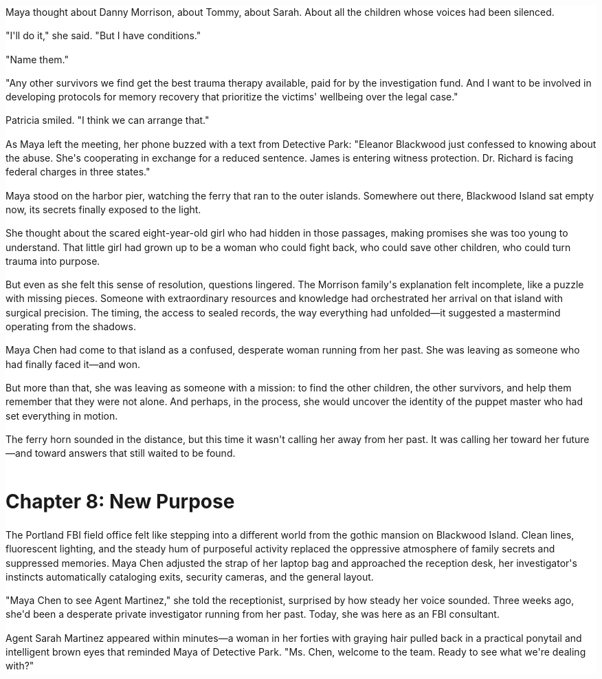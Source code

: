 Maya thought about Danny Morrison, about Tommy, about Sarah. About all the children whose voices had been silenced.

"I'll do it," she said. "But I have conditions."

"Name them."

"Any other survivors we find get the best trauma therapy available, paid for by the investigation fund. And I want to be involved in developing protocols for memory recovery that prioritize the victims' wellbeing over the legal case."

Patricia smiled. "I think we can arrange that."

As Maya left the meeting, her phone buzzed with a text from Detective Park: "Eleanor Blackwood just confessed to knowing about the abuse. She's cooperating in exchange for a reduced sentence. James is entering witness protection. Dr. Richard is facing federal charges in three states."

Maya stood on the harbor pier, watching the ferry that ran to the outer islands. Somewhere out there, Blackwood Island sat empty now, its secrets finally exposed to the light.

She thought about the scared eight-year-old girl who had hidden in those passages, making promises she was too young to understand. That little girl had grown up to be a woman who could fight back, who could save other children, who could turn trauma into purpose.

But even as she felt this sense of resolution, questions lingered. The Morrison family's explanation felt incomplete, like a puzzle with missing pieces. Someone with extraordinary resources and knowledge had orchestrated her arrival on that island with surgical precision. The timing, the access to sealed records, the way everything had unfolded—it suggested a mastermind operating from the shadows.

Maya Chen had come to that island as a confused, desperate woman running from her past. She was leaving as someone who had finally faced it—and won.

But more than that, she was leaving as someone with a mission: to find the other children, the other survivors, and help them remember that they were not alone. And perhaps, in the process, she would uncover the identity of the puppet master who had set everything in motion.

The ferry horn sounded in the distance, but this time it wasn't calling her away from her past. It was calling her toward her future—and toward answers that still waited to be found.


<div style='page-break-before: always;'></div>

# Chapter 8: New Purpose

The Portland FBI field office felt like stepping into a different world from the gothic mansion on Blackwood Island. Clean lines, fluorescent lighting, and the steady hum of purposeful activity replaced the oppressive atmosphere of family secrets and suppressed memories. Maya Chen adjusted the strap of her laptop bag and approached the reception desk, her investigator's instincts automatically cataloging exits, security cameras, and the general layout.

"Maya Chen to see Agent Martinez," she told the receptionist, surprised by how steady her voice sounded. Three weeks ago, she'd been a desperate private investigator running from her past. Today, she was here as an FBI consultant.

Agent Sarah Martinez appeared within minutes—a woman in her forties with graying hair pulled back in a practical ponytail and intelligent brown eyes that reminded Maya of Detective Park. "Ms. Chen, welcome to the team. Ready to see what we're dealing with?"

